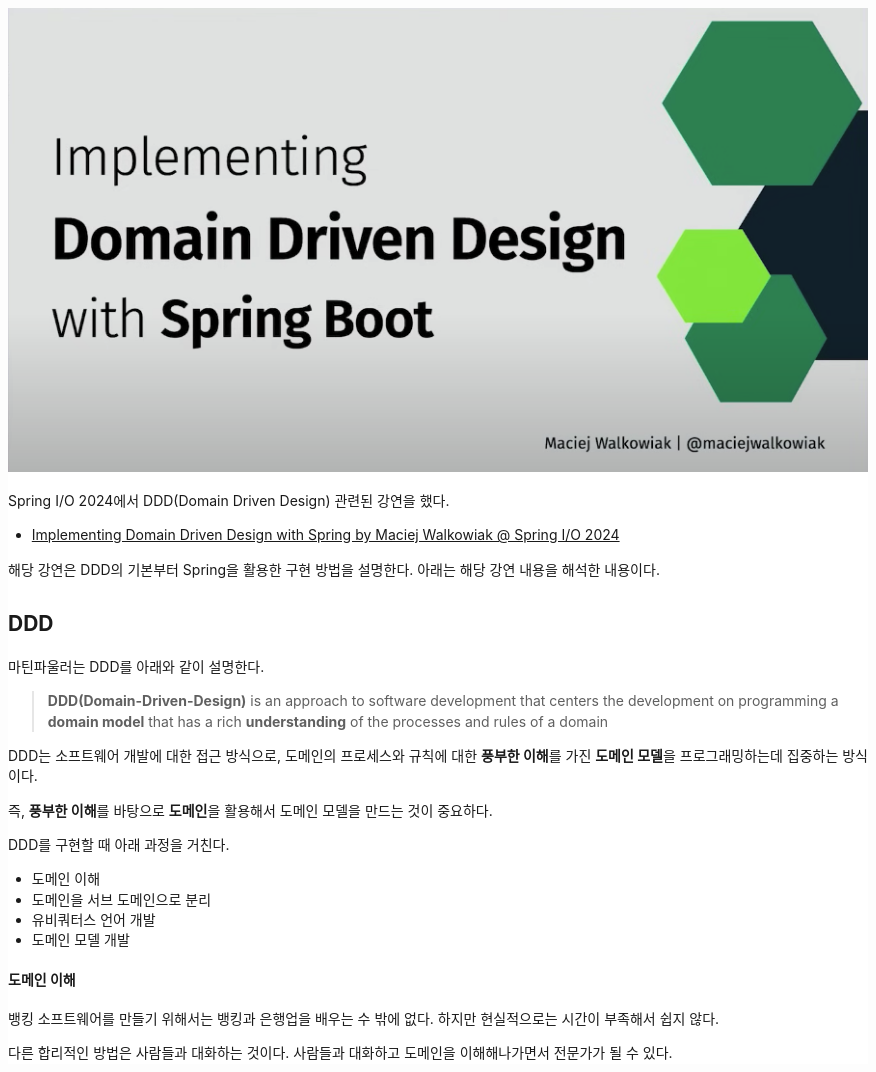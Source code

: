 ![img_1.png](img_1.png)

Spring I/O 2024에서 DDD(Domain Driven Design) 관련된 강연을 했다.
- [Implementing Domain Driven Design with Spring by Maciej Walkowiak @ Spring I/O 2024](https://www.youtube.com/watch?v=VGhg6Tfxb60)

해당 강연은 DDD의 기본부터 Spring을 활용한 구현 방법을 설명한다. 아래는 해당 강연 내용을 해석한 내용이다.

## DDD

마틴파울러는 DDD를 아래와 같이 설명한다.

> **DDD(Domain-Driven-Design)** is an approach to software development that centers the development on programming a **domain model** that has a rich **understanding** of the processes and rules of a domain 

DDD는 소프트웨어 개발에 대한 접근 방식으로, 도메인의 프로세스와 규칙에 대한 **풍부한 이해**를 가진 **도메인 모델**을 프로그래밍하는데 집중하는 방식이다.

즉, **풍부한 이해**를 바탕으로 **도메인**을 활용해서 도메인 모델을 만드는 것이 중요하다.

DDD를 구현할 때 아래 과정을 거친다.
- 도메인 이해
- 도메인을 서브 도메인으로 분리
- 유비쿼터스 언어 개발
- 도메인 모델 개발

#### 도메인 이해

뱅킹 소프트웨어를 만들기 위해서는 뱅킹과 은행업을 배우는 수 밖에 없다. 하지만 현실적으로는 시간이 부족해서 쉽지 않다.

다른 합리적인 방법은 사람들과 대화하는 것이다. 사람들과 대화하고 도메인을 이해해나가면서 전문가가 될 수 있다.
